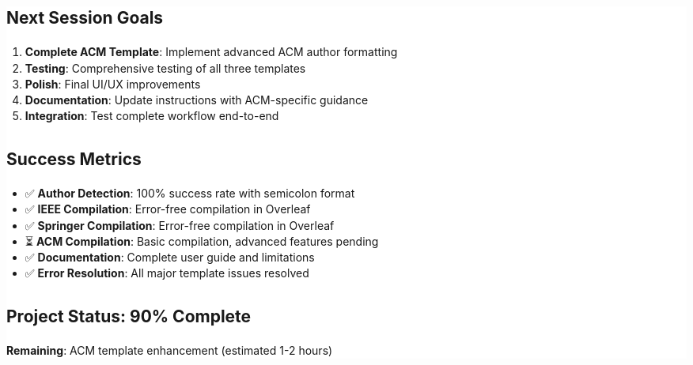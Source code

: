 ## Next Session Goals

1. **Complete ACM Template**: Implement advanced ACM author formatting
2. **Testing**: Comprehensive testing of all three templates
3. **Polish**: Final UI/UX improvements
4. **Documentation**: Update instructions with ACM-specific guidance
5. **Integration**: Test complete workflow end-to-end

## Success Metrics

- ✅ **Author Detection**: 100% success rate with semicolon format
- ✅ **IEEE Compilation**: Error-free compilation in Overleaf
- ✅ **Springer Compilation**: Error-free compilation in Overleaf  
- ⏳ **ACM Compilation**: Basic compilation, advanced features pending
- ✅ **Documentation**: Complete user guide and limitations
- ✅ **Error Resolution**: All major template issues resolved

## Project Status: 90% Complete

**Remaining**: ACM template enhancement (estimated 1-2 hours)